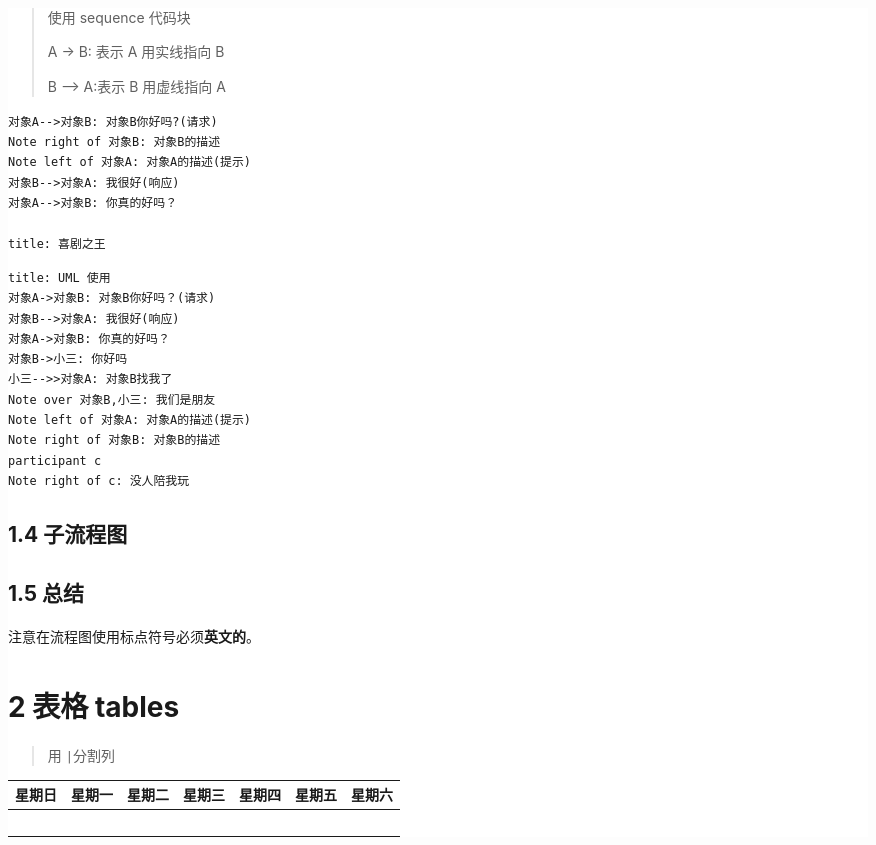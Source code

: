> 使用 sequence 代码块
>
> A ->  B: 表示 A 用实线指向 B 
>
> B --> A:表示 B 用虚线指向 A

```sequence
对象A-->对象B: 对象B你好吗?(请求)
Note right of 对象B: 对象B的描述
Note left of 对象A: 对象A的描述(提示)
对象B-->对象A: 我很好(响应)
对象A-->对象B: 你真的好吗？ 

title: 喜剧之王
```



```sequence
title: UML 使用
对象A->对象B: 对象B你好吗？(请求)
对象B-->对象A: 我很好(响应)
对象A->对象B: 你真的好吗？
对象B->小三: 你好吗
小三-->>对象A: 对象B找我了
Note over 对象B,小三: 我们是朋友
Note left of 对象A: 对象A的描述(提示)
Note right of 对象B: 对象B的描述
participant c
Note right of c: 没人陪我玩
```





## 1.4 子流程图





## 1.5 总结

注意在流程图使用标点符号必须**英文的**。

# 2 表格 tables

> 用 `|`分割列

| 星期日 | 星期一 | 星期二 | 星期三 | 星期四 | 星期五 | 星期六 |
| :----: | :----: | :----: | ------ | ------ | ------ | ------ |
|        |        |        |        |        |        |        |
|        |        |        |        |        |        |        |
|        |        |        |        |        |        |        |
|        |        |        |        |        |        |        |
|        |        |        |        |        |        |        |
